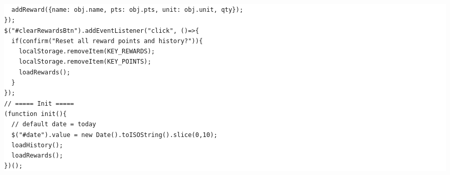       addReward({name: obj.name, pts: obj.pts, unit: obj.unit, qty});
    });
    $("#clearRewardsBtn").addEventListener("click", ()=>{
      if(confirm("Reset all reward points and history?")){
        localStorage.removeItem(KEY_REWARDS);
        localStorage.removeItem(KEY_POINTS);
        loadRewards();
      }
    });
    // ===== Init =====
    (function init(){
      // default date = today
      $("#date").value = new Date().toISOString().slice(0,10);
      loadHistory();
      loadRewards();
    })();
  </script>
</body>
</html>

